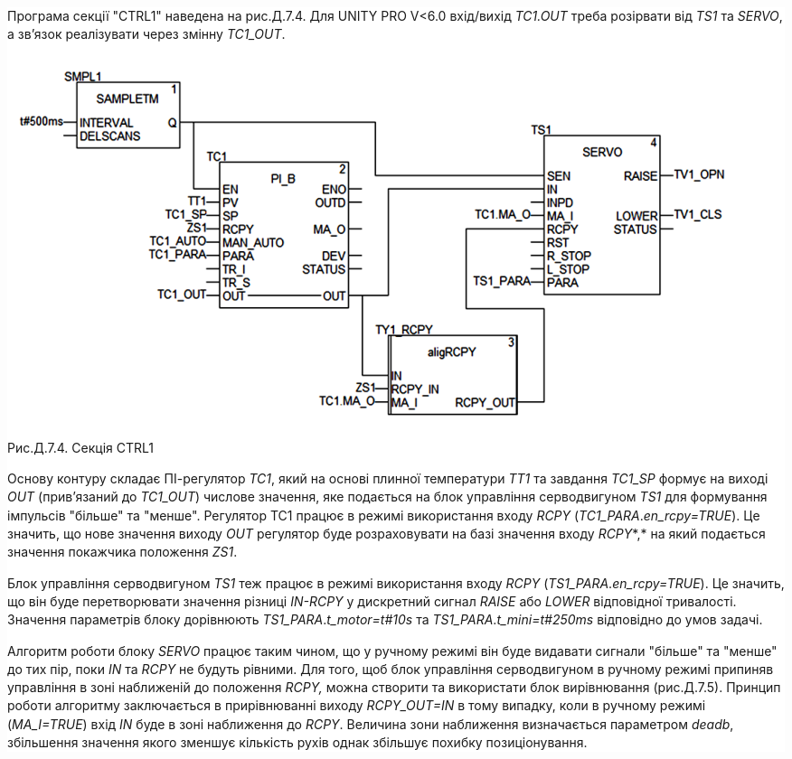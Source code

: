 Програма секції "CTRL1" наведена на рис.Д.7.4. Для UNITY PRO V<6.0 вхід/вихід *TC1.OUT* треба розірвати від *TS1* та *SERVO*, а зв’язок реалізувати через змінну *TC1_OUT*. 

![](media7/d7_4.png)

Рис.Д.7.4. Секція CTRL1 

Основу контуру складає ПІ-регулятор *TC1*, який на основі плинної температури *TT1* та завдання *TC1_SP* формує на виході *OUT* (прив’язаний до *TC1_OUT*) числове значення, яке подається на блок управління серводвигуном *TS1* для формування імпульсів "більше" та "менше". Регулятор TC1 працює в режимі використання входу *RCPY* (*TC1_PARA*.*en_rcpy=TRUE*). Це значить, що нове значення виходу *OUT* регулятор буде розраховувати на базі значення входу *RCPY**,* на який подається значення покажчика положення *ZS1*. 

 Блок управління серводвигуном *TS1* теж працює в режимі використання входу *RCPY* (*TS1_PARA*.*en_rcpy=TRUE*). Це значить, що він буде перетворювати значення різниці *IN-RCPY* у дискретний сигнал *RAISE* або *LOWER* відповідної тривалості. Значення параметрів блоку дорівнюють *TS1_PARA*.*t_motor=t#10s* та *TS1_PARA*.*t_mini=t#250ms* відповідно до умов задачі.   

Алгоритм роботи блоку *SERVO* працює таким чином, що у ручному режимі він буде видавати сигнали "більше" та "менше" до тих пір, поки *IN* та *RCPY* не будуть рівними. Для того, щоб блок управління серводвигуном в ручному режимі припиняв управління в зоні наближеній до положення *RCPY,* можна створити та використати блок вирівнювання (рис.Д.7.5). Принцип роботи алгоритму заключається в прирівнюванні виходу *RCPY_OUT=IN* в тому випадку, коли в ручному режимі (*MA_I=TRUE*) вхід *IN* буде в зоні наближення до *RCPY*. Величина зони наближення визначається параметром *deadb*, збільшення значення якого зменшує кількість рухів однак збільшує похибку позиціонування.  
